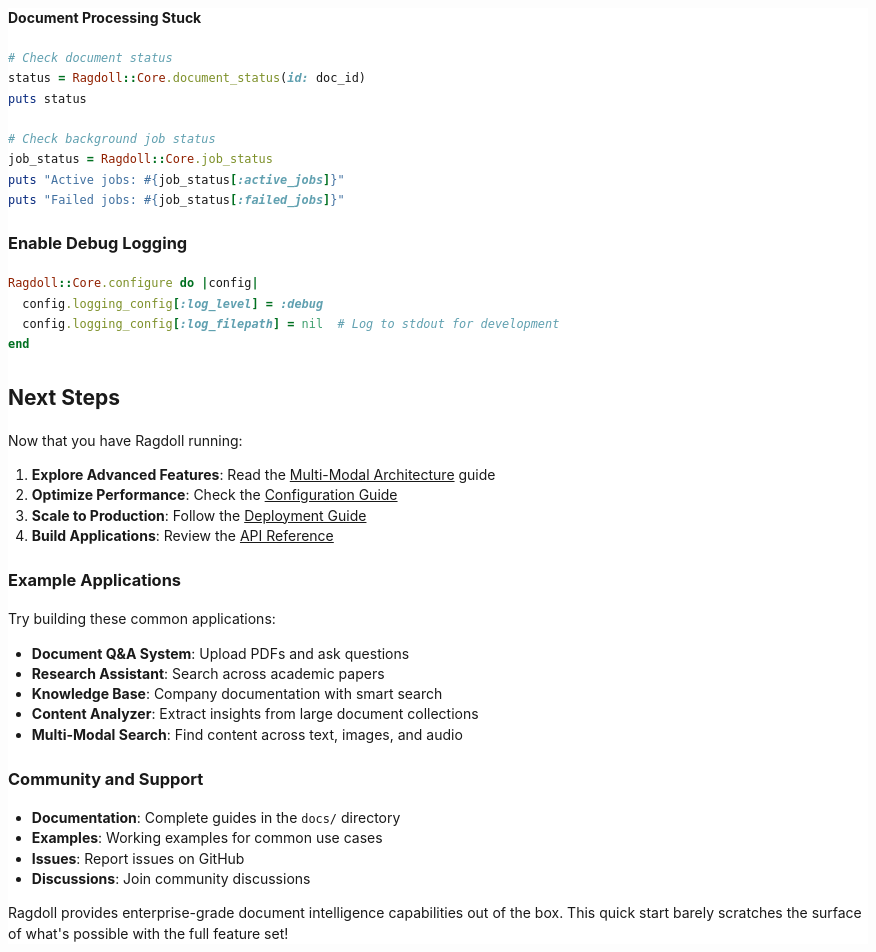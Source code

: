 
#### Document Processing Stuck
```ruby
# Check document status
status = Ragdoll::Core.document_status(id: doc_id)
puts status

# Check background job status
job_status = Ragdoll::Core.job_status
puts "Active jobs: #{job_status[:active_jobs]}"
puts "Failed jobs: #{job_status[:failed_jobs]}"
```

### Enable Debug Logging

```ruby
Ragdoll::Core.configure do |config|
  config.logging_config[:log_level] = :debug
  config.logging_config[:log_filepath] = nil  # Log to stdout for development
end
```

## Next Steps

Now that you have Ragdoll running:

1. **Explore Advanced Features**: Read the [Multi-Modal Architecture](../user-guide/multi-modal.md) guide
2. **Optimize Performance**: Check the [Configuration Guide](../getting-started/configuration.md)
3. **Scale to Production**: Follow the [Deployment Guide](../deployment/deployment.md)
4. **Build Applications**: Review the [API Reference](../api-reference/api-client.md)

### Example Applications

Try building these common applications:

- **Document Q&A System**: Upload PDFs and ask questions
- **Research Assistant**: Search across academic papers
- **Knowledge Base**: Company documentation with smart search
- **Content Analyzer**: Extract insights from large document collections
- **Multi-Modal Search**: Find content across text, images, and audio

### Community and Support

- **Documentation**: Complete guides in the `docs/` directory
- **Examples**: Working examples for common use cases
- **Issues**: Report issues on GitHub
- **Discussions**: Join community discussions

Ragdoll provides enterprise-grade document intelligence capabilities out of the box. This quick start barely scratches the surface of what's possible with the full feature set!
